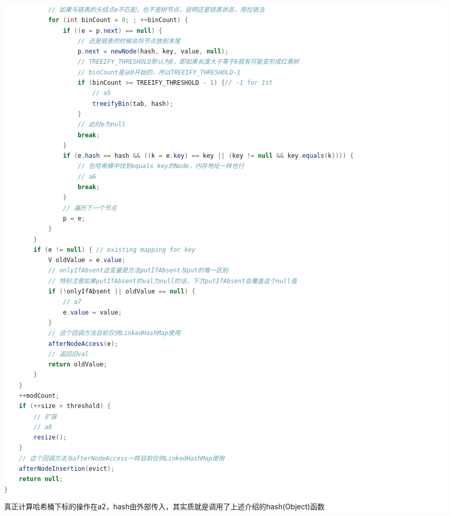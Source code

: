 ```java
          	// 如果与链表的头结点e不匹配，也不是树节点，说明还是链表状态，用拉链法
            for (int binCount = 0; ; ++binCount) {
                if ((e = p.next) == null) {
                  	// 还是链表的时候会将节点放到末尾
                    p.next = newNode(hash, key, value, null);
                  	// TREEIFY_THRESHOLD默认为8，即如果长度大于等于8就有可能变形成红黑树
                  	// binCount是从0开始的，所以TREEIFY_THRESHOLD-1
                    if (binCount >= TREEIFY_THRESHOLD - 1) {// -1 for 1st
                      	// a5
                        treeifyBin(tab, hash);
                    }
                  	// 此时e为null
                    break;
                }
                if (e.hash == hash && ((k = e.key) == key || (key != null && key.equals(k)))) {
                  	// 在哈希桶中找到equals key的Node，内存地址一样也行
                  	// a6
                    break;
                }
              	// 遍历下一个节点
                p = e;
            }
        }
        if (e != null) { // existing mapping for key
            V oldValue = e.value;
          	// onlyIfAbsent这变量是方法putIfAbsent与put的唯一区别
          	// 特别注意如果putIfAbsent的val为null的话，下次putIfAbsent会覆盖这个null值
            if (!onlyIfAbsent || oldValue == null) {
              	// a7
                e.value = value;
            }
          	// 这个回调方法目前仅供LinkedHashMap使用
            afterNodeAccess(e);
          	// 返回旧val
            return oldValue;
        }
    }
    ++modCount;
    if (++size > threshold) {
      	// 扩容
      	// a8
        resize();
    }
  	// 这个回调方法与afterNodeAccess一样目前仅供LinkedHashMap使用
    afterNodeInsertion(evict);
    return null;
}
```

真正计算哈希桶下标的操作在a2，hash由外部传入，其实质就是调用了上述介绍的hash(Object)函数
